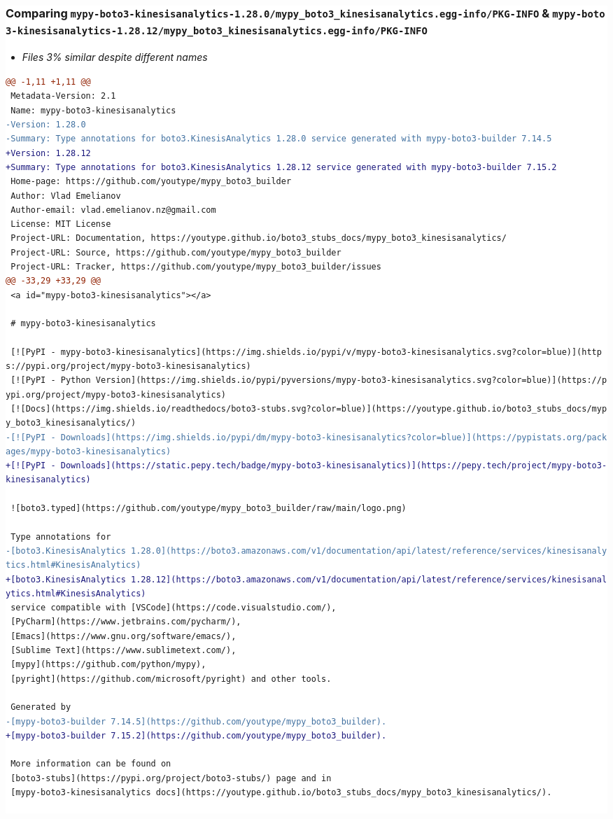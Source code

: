 ### Comparing `mypy-boto3-kinesisanalytics-1.28.0/mypy_boto3_kinesisanalytics.egg-info/PKG-INFO` & `mypy-boto3-kinesisanalytics-1.28.12/mypy_boto3_kinesisanalytics.egg-info/PKG-INFO`

 * *Files 3% similar despite different names*

```diff
@@ -1,11 +1,11 @@
 Metadata-Version: 2.1
 Name: mypy-boto3-kinesisanalytics
-Version: 1.28.0
-Summary: Type annotations for boto3.KinesisAnalytics 1.28.0 service generated with mypy-boto3-builder 7.14.5
+Version: 1.28.12
+Summary: Type annotations for boto3.KinesisAnalytics 1.28.12 service generated with mypy-boto3-builder 7.15.2
 Home-page: https://github.com/youtype/mypy_boto3_builder
 Author: Vlad Emelianov
 Author-email: vlad.emelianov.nz@gmail.com
 License: MIT License
 Project-URL: Documentation, https://youtype.github.io/boto3_stubs_docs/mypy_boto3_kinesisanalytics/
 Project-URL: Source, https://github.com/youtype/mypy_boto3_builder
 Project-URL: Tracker, https://github.com/youtype/mypy_boto3_builder/issues
@@ -33,29 +33,29 @@
 <a id="mypy-boto3-kinesisanalytics"></a>
 
 # mypy-boto3-kinesisanalytics
 
 [![PyPI - mypy-boto3-kinesisanalytics](https://img.shields.io/pypi/v/mypy-boto3-kinesisanalytics.svg?color=blue)](https://pypi.org/project/mypy-boto3-kinesisanalytics)
 [![PyPI - Python Version](https://img.shields.io/pypi/pyversions/mypy-boto3-kinesisanalytics.svg?color=blue)](https://pypi.org/project/mypy-boto3-kinesisanalytics)
 [![Docs](https://img.shields.io/readthedocs/boto3-stubs.svg?color=blue)](https://youtype.github.io/boto3_stubs_docs/mypy_boto3_kinesisanalytics/)
-[![PyPI - Downloads](https://img.shields.io/pypi/dm/mypy-boto3-kinesisanalytics?color=blue)](https://pypistats.org/packages/mypy-boto3-kinesisanalytics)
+[![PyPI - Downloads](https://static.pepy.tech/badge/mypy-boto3-kinesisanalytics)](https://pepy.tech/project/mypy-boto3-kinesisanalytics)
 
 ![boto3.typed](https://github.com/youtype/mypy_boto3_builder/raw/main/logo.png)
 
 Type annotations for
-[boto3.KinesisAnalytics 1.28.0](https://boto3.amazonaws.com/v1/documentation/api/latest/reference/services/kinesisanalytics.html#KinesisAnalytics)
+[boto3.KinesisAnalytics 1.28.12](https://boto3.amazonaws.com/v1/documentation/api/latest/reference/services/kinesisanalytics.html#KinesisAnalytics)
 service compatible with [VSCode](https://code.visualstudio.com/),
 [PyCharm](https://www.jetbrains.com/pycharm/),
 [Emacs](https://www.gnu.org/software/emacs/),
 [Sublime Text](https://www.sublimetext.com/),
 [mypy](https://github.com/python/mypy),
 [pyright](https://github.com/microsoft/pyright) and other tools.
 
 Generated by
-[mypy-boto3-builder 7.14.5](https://github.com/youtype/mypy_boto3_builder).
+[mypy-boto3-builder 7.15.2](https://github.com/youtype/mypy_boto3_builder).
 
 More information can be found on
 [boto3-stubs](https://pypi.org/project/boto3-stubs/) page and in
 [mypy-boto3-kinesisanalytics docs](https://youtype.github.io/boto3_stubs_docs/mypy_boto3_kinesisanalytics/).
 
```